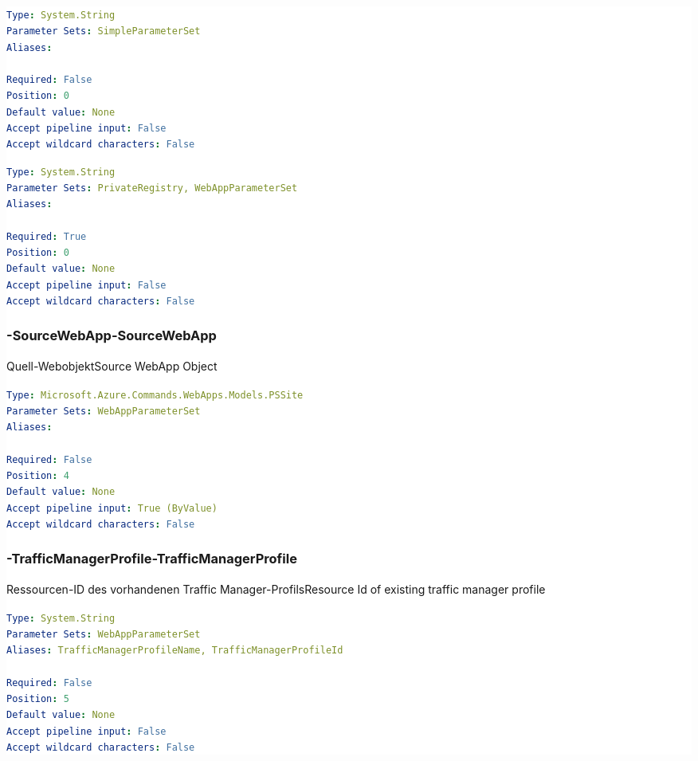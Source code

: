 ```yaml
Type: System.String
Parameter Sets: SimpleParameterSet
Aliases:

Required: False
Position: 0
Default value: None
Accept pipeline input: False
Accept wildcard characters: False
```

```yaml
Type: System.String
Parameter Sets: PrivateRegistry, WebAppParameterSet
Aliases:

Required: True
Position: 0
Default value: None
Accept pipeline input: False
Accept wildcard characters: False
```

### <span data-ttu-id="4f389-152">-SourceWebApp</span><span class="sxs-lookup"><span data-stu-id="4f389-152">-SourceWebApp</span></span>
<span data-ttu-id="4f389-153">Quell-Webobjekt</span><span class="sxs-lookup"><span data-stu-id="4f389-153">Source WebApp Object</span></span>

```yaml
Type: Microsoft.Azure.Commands.WebApps.Models.PSSite
Parameter Sets: WebAppParameterSet
Aliases:

Required: False
Position: 4
Default value: None
Accept pipeline input: True (ByValue)
Accept wildcard characters: False
```

### <span data-ttu-id="4f389-154">-TrafficManagerProfile</span><span class="sxs-lookup"><span data-stu-id="4f389-154">-TrafficManagerProfile</span></span>
<span data-ttu-id="4f389-155">Ressourcen-ID des vorhandenen Traffic Manager-Profils</span><span class="sxs-lookup"><span data-stu-id="4f389-155">Resource Id of existing traffic manager profile</span></span>

```yaml
Type: System.String
Parameter Sets: WebAppParameterSet
Aliases: TrafficManagerProfileName, TrafficManagerProfileId

Required: False
Position: 5
Default value: None
Accept pipeline input: False
Accept wildcard characters: False
```

